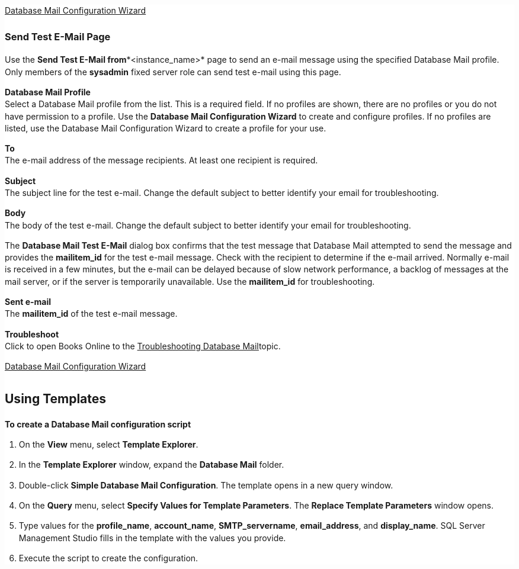  [Database Mail Configuration Wizard](#DBWizard)  
  
###  <a name="TestEmail"></a> Send Test E\-Mail Page  
 Use the **Send Test E\-Mail from***\<instance\_name\>* page to send an e\-mail message using the specified Database Mail profile. Only members of the **sysadmin** fixed server role can send test e\-mail using this page.  
  
 **Database Mail Profile**  
 Select a Database Mail profile from the list. This is a required field. If no profiles are shown, there are no profiles or you do not have permission to a profile. Use the **Database Mail Configuration Wizard** to create and configure profiles. If no profiles are listed, use the Database Mail Configuration Wizard to create a profile for your use.  
  
 **To**  
 The e\-mail address of the message recipients. At least one recipient is required.  
  
 **Subject**  
 The subject line for the test e\-mail. Change the default subject to better identify your email for troubleshooting.  
  
 **Body**  
 The body of the test e\-mail. Change the default subject to better identify your email for troubleshooting.  
  
 The **Database Mail Test E\-Mail** dialog box confirms that the test message that Database Mail attempted to send the message and provides the **mailitem\_id** for the test e\-mail message. Check with the recipient to determine if the e\-mail arrived. Normally e\-mail is received in a few minutes, but the e\-mail can be delayed because of slow network performance, a backlog of messages at the mail server, or if the server is temporarily unavailable. Use the **mailitem\_id** for troubleshooting.  
  
 **Sent e\-mail**  
 The **mailitem\_id** of the test e\-mail message.  
  
 **Troubleshoot**  
 Click to open Books Online to the [Troubleshooting Database Mail](http://msdn.microsoft.com/library/ms188663.aspx)topic.  
  
 [Database Mail Configuration Wizard](#DBWizard)  
  
##  <a name="Template"></a> Using Templates  
 **To create a Database Mail configuration script**  
  
1.  On the **View** menu, select **Template Explorer**.  
  
2.  In the **Template Explorer** window, expand the **Database Mail** folder.  
  
3.  Double\-click **Simple Database Mail Configuration**. The template opens in a new query window.  
  
4.  On the **Query** menu, select **Specify Values for Template Parameters**. The **Replace Template Parameters** window opens.  
  
5.  Type values for the **profile\_name**, **account\_name**, **SMTP\_servername**, **email\_address**, and **display\_name**. SQL Server Management Studio fills in the template with the values you provide.  
  
6.  Execute the script to create the configuration.  
  